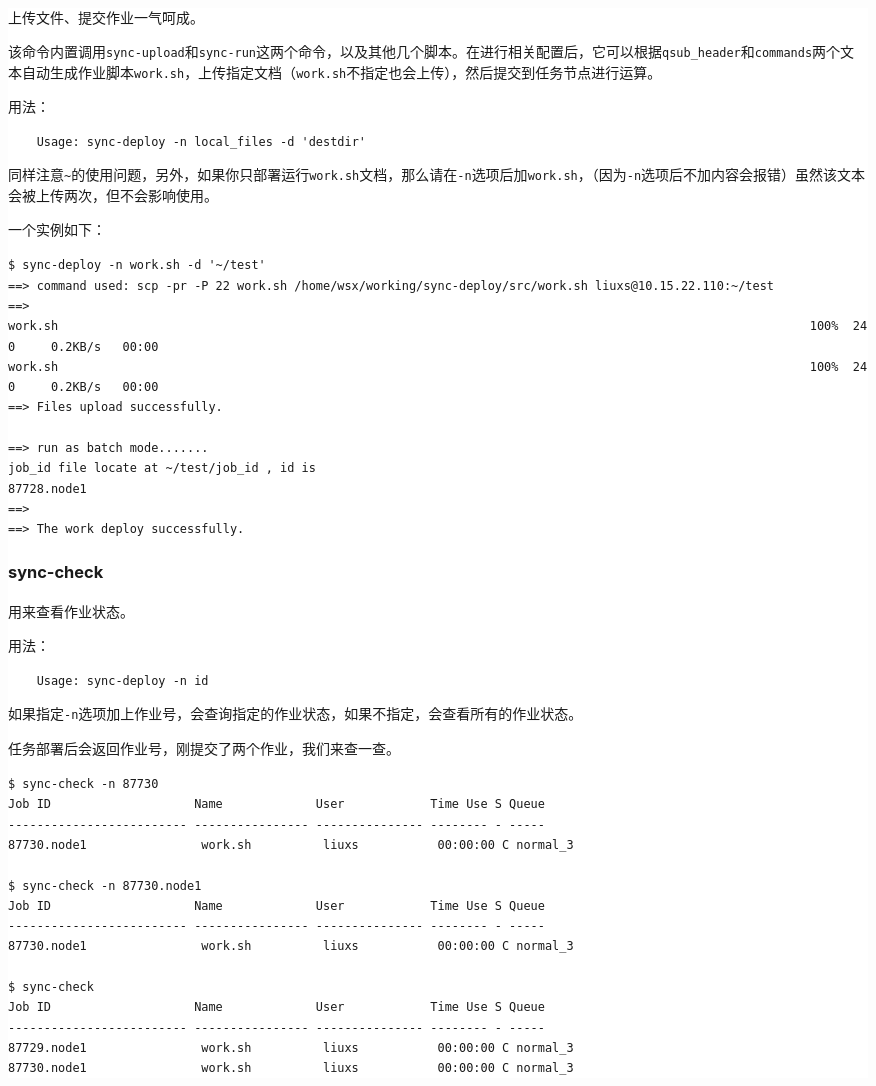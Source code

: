 上传文件、提交作业一气呵成。

该命令内置调用`sync-upload`和`sync-run`这两个命令，以及其他几个脚本。在进行相关配置后，它可以根据`qsub_header`和`commands`两个文本自动生成作业脚本`work.sh`，上传指定文档（`work.sh`不指定也会上传），然后提交到任务节点进行运算。

用法：

```shell
    Usage: sync-deploy -n local_files -d 'destdir'
```

同样注意`~`的使用问题，另外，如果你只部署运行`work.sh`文档，那么请在`-n`选项后加`work.sh`，（因为`-n`选项后不加内容会报错）虽然该文本会被上传两次，但不会影响使用。

一个实例如下：

```shell
$ sync-deploy -n work.sh -d '~/test'
==> command used: scp -pr -P 22 work.sh /home/wsx/working/sync-deploy/src/work.sh liuxs@10.15.22.110:~/test
==>
work.sh                                                                                                         100%  240     0.2KB/s   00:00
work.sh                                                                                                         100%  240     0.2KB/s   00:00
==> Files upload successfully.

==> run as batch mode.......
job_id file locate at ~/test/job_id , id is
87728.node1
==>
==> The work deploy successfully.

```

### sync-check

用来查看作业状态。

用法：

```shell
    Usage: sync-deploy -n id
```

如果指定`-n`选项加上作业号，会查询指定的作业状态，如果不指定，会查看所有的作业状态。

任务部署后会返回作业号，刚提交了两个作业，我们来查一查。

```shell
$ sync-check -n 87730
Job ID                    Name             User            Time Use S Queue
------------------------- ---------------- --------------- -------- - -----
87730.node1                work.sh          liuxs           00:00:00 C normal_3

$ sync-check -n 87730.node1
Job ID                    Name             User            Time Use S Queue
------------------------- ---------------- --------------- -------- - -----
87730.node1                work.sh          liuxs           00:00:00 C normal_3

$ sync-check
Job ID                    Name             User            Time Use S Queue
------------------------- ---------------- --------------- -------- - -----
87729.node1                work.sh          liuxs           00:00:00 C normal_3
87730.node1                work.sh          liuxs           00:00:00 C normal_3

```
